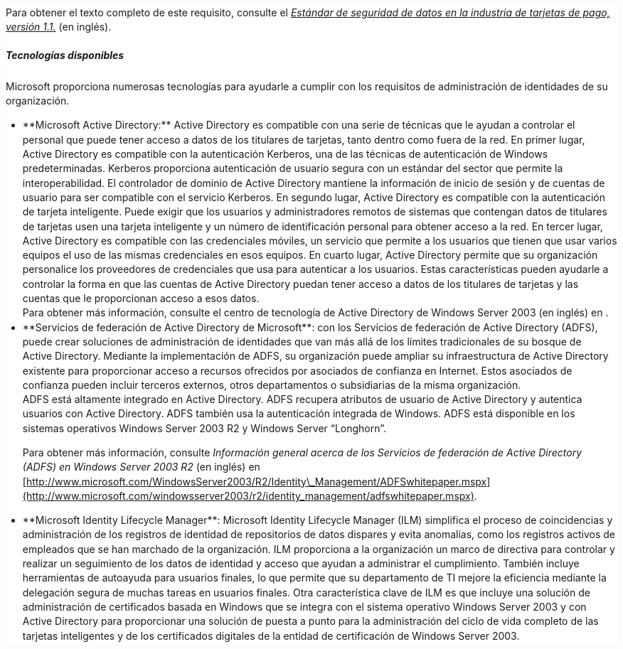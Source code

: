 Para obtener el texto completo de este requisito, consulte el [*Estándar de seguridad de datos en la industria de tarjetas de pago,* *versión 1.1.*](https://www.pcisecuritystandards.org/pdfs/pci_dss_v1-1.pdf) (en inglés).

##### Tecnologías disponibles

Microsoft proporciona numerosas tecnologías para ayudarle a cumplir con los requisitos de administración de identidades de su organización.

<ul>
<li>
**Microsoft Active Directory:** Active Directory es compatible con una serie de técnicas que le ayudan a controlar el personal que puede tener acceso a datos de los titulares de tarjetas, tanto dentro como fuera de la red. En primer lugar, Active Directory es compatible con la autenticación Kerberos, una de las técnicas de autenticación de Windows predeterminadas. Kerberos proporciona autenticación de usuario segura con un estándar del sector que permite la interoperabilidad. El controlador de dominio de Active Directory mantiene la información de inicio de sesión y de cuentas de usuario para ser compatible con el servicio Kerberos. En segundo lugar, Active Directory es compatible con la autenticación de tarjeta inteligente. Puede exigir que los usuarios y administradores remotos de sistemas que contengan datos de titulares de tarjetas usen una tarjeta inteligente y un número de identificación personal para obtener acceso a la red. En tercer lugar, Active Directory es compatible con las credenciales móviles, un servicio que permite a los usuarios que tienen que usar varios equipos el uso de las mismas credenciales en esos equipos. En cuarto lugar, Active Directory permite que su organización personalice los proveedores de credenciales que usa para autenticar a los usuarios. Estas características pueden ayudarle a controlar la forma en que las cuentas de Active Directory puedan tener acceso a datos de los titulares de tarjetas y las cuentas que le proporcionan acceso a esos datos.

</li>
Para obtener más información, consulte el centro de tecnología de Active Directory de Windows Server 2003 (en inglés) en <http://www.microsoft.com/windowsserver2003/technologies/directory/activedirectory/default.mspx>.

<li>
**Servicios de federación de Active Directory de Microsoft**: con los Servicios de federación de Active Directory (ADFS), puede crear soluciones de administración de identidades que van más allá de los límites tradicionales de su bosque de Active Directory. Mediante la implementación de ADFS, su organización puede ampliar su infraestructura de Active Directory existente para proporcionar acceso a recursos ofrecidos por asociados de confianza en Internet. Estos asociados de confianza pueden incluir terceros externos, otros departamentos o subsidiarias de la misma organización.

</li>
ADFS está altamente integrado en Active Directory. ADFS recupera atributos de usuario de Active Directory y autentica usuarios con Active Directory. ADFS también usa la autenticación integrada de Windows. ADFS está disponible en los sistemas operativos Windows Server 2003 R2 y Windows Server “Longhorn”.

Para obtener más información, consulte *Información general acerca de los Servicios de federación de Active Directory (ADFS) en Windows Server 2003 R2* (en inglés) en [http://www.microsoft.com/WindowsServer2003/R2/Identity\_Management/ADFSwhitepaper.mspx](http://www.microsoft.com/windowsserver2003/r2/identity_management/adfswhitepaper.mspx).

<li>
**Microsoft Identity Lifecycle Manager**: Microsoft Identity Lifecycle Manager (ILM) simplifica el proceso de coincidencias y administración de los registros de identidad de repositorios de datos dispares y evita anomalías, como los registros activos de empleados que se han marchado de la organización. ILM proporciona a la organización un marco de directiva para controlar y realizar un seguimiento de los datos de identidad y acceso que ayudan a administrar el cumplimiento. También incluye herramientas de autoayuda para usuarios finales, lo que permite que su departamento de TI mejore la eficiencia mediante la delegación segura de muchas tareas en usuarios finales. Otra característica clave de ILM es que incluye una solución de administración de certificados basada en Windows que se integra con el sistema operativo Windows Server 2003 y con Active Directory para proporcionar una solución de puesta a punto para la administración del ciclo de vida completo de las tarjetas inteligentes y de los certificados digitales de la entidad de certificación de Windows Server 2003.
